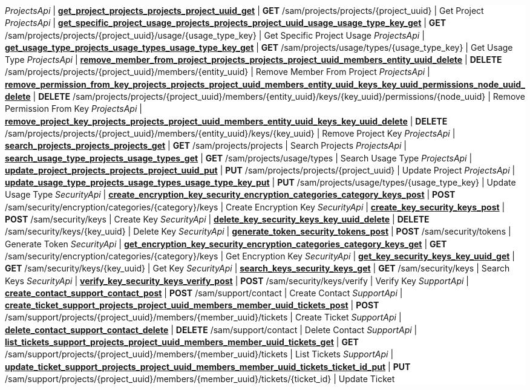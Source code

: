 *ProjectsApi* | [**get_project_projects_projects_project_uuid_get**](docs/ProjectsApi.md#get_project_projects_projects_project_uuid_get) | **GET** /sam/projects/projects/{project_uuid} | Get Project
*ProjectsApi* | [**get_specific_project_usage_projects_projects_project_uuid_usage_usage_type_key_get**](docs/ProjectsApi.md#get_specific_project_usage_projects_projects_project_uuid_usage_usage_type_key_get) | **GET** /sam/projects/projects/{project_uuid}/usage/{usage_type_key} | Get Specific Project Usage
*ProjectsApi* | [**get_usage_type_projects_usage_types_usage_type_key_get**](docs/ProjectsApi.md#get_usage_type_projects_usage_types_usage_type_key_get) | **GET** /sam/projects/usage/types/{usage_type_key} | Get Usage Type
*ProjectsApi* | [**remove_member_from_project_projects_projects_project_uuid_members_entity_uuid_delete**](docs/ProjectsApi.md#remove_member_from_project_projects_projects_project_uuid_members_entity_uuid_delete) | **DELETE** /sam/projects/projects/{project_uuid}/members/{entity_uuid} | Remove Member From Project
*ProjectsApi* | [**remove_permission_from_key_projects_projects_project_uuid_members_entity_uuid_keys_key_uuid_permissions_node_uuid_delete**](docs/ProjectsApi.md#remove_permission_from_key_projects_projects_project_uuid_members_entity_uuid_keys_key_uuid_permissions_node_uuid_delete) | **DELETE** /sam/projects/projects/{project_uuid}/members/{entity_uuid}/keys/{key_uuid}/permissions/{node_uuid} | Remove Permission From Key
*ProjectsApi* | [**remove_project_key_projects_projects_project_uuid_members_entity_uuid_keys_key_uuid_delete**](docs/ProjectsApi.md#remove_project_key_projects_projects_project_uuid_members_entity_uuid_keys_key_uuid_delete) | **DELETE** /sam/projects/projects/{project_uuid}/members/{entity_uuid}/keys/{key_uuid} | Remove Project Key
*ProjectsApi* | [**search_projects_projects_projects_get**](docs/ProjectsApi.md#search_projects_projects_projects_get) | **GET** /sam/projects/projects | Search Projects
*ProjectsApi* | [**search_usage_type_projects_usage_types_get**](docs/ProjectsApi.md#search_usage_type_projects_usage_types_get) | **GET** /sam/projects/usage/types | Search Usage Type
*ProjectsApi* | [**update_project_projects_projects_project_uuid_put**](docs/ProjectsApi.md#update_project_projects_projects_project_uuid_put) | **PUT** /sam/projects/projects/{project_uuid} | Update Project
*ProjectsApi* | [**update_usage_type_projects_usage_types_usage_type_key_put**](docs/ProjectsApi.md#update_usage_type_projects_usage_types_usage_type_key_put) | **PUT** /sam/projects/usage/types/{usage_type_key} | Update Usage Type
*SecurityApi* | [**create_encryption_key_security_encryption_categories_category_keys_post**](docs/SecurityApi.md#create_encryption_key_security_encryption_categories_category_keys_post) | **POST** /sam/security/encryption/categories/{category}/keys | Create Encryption Key
*SecurityApi* | [**create_key_security_keys_post**](docs/SecurityApi.md#create_key_security_keys_post) | **POST** /sam/security/keys | Create Key
*SecurityApi* | [**delete_key_security_keys_key_uuid_delete**](docs/SecurityApi.md#delete_key_security_keys_key_uuid_delete) | **DELETE** /sam/security/keys/{key_uuid} | Delete Key
*SecurityApi* | [**generate_token_security_tokens_post**](docs/SecurityApi.md#generate_token_security_tokens_post) | **POST** /sam/security/tokens | Generate Token
*SecurityApi* | [**get_encryption_key_security_encryption_categories_category_keys_get**](docs/SecurityApi.md#get_encryption_key_security_encryption_categories_category_keys_get) | **GET** /sam/security/encryption/categories/{category}/keys | Get Encryption Key
*SecurityApi* | [**get_key_security_keys_key_uuid_get**](docs/SecurityApi.md#get_key_security_keys_key_uuid_get) | **GET** /sam/security/keys/{key_uuid} | Get Key
*SecurityApi* | [**search_keys_security_keys_get**](docs/SecurityApi.md#search_keys_security_keys_get) | **GET** /sam/security/keys | Search Keys
*SecurityApi* | [**verify_key_security_keys_verify_post**](docs/SecurityApi.md#verify_key_security_keys_verify_post) | **POST** /sam/security/keys/verify | Verify Key
*SupportApi* | [**create_contact_support_contact_post**](docs/SupportApi.md#create_contact_support_contact_post) | **POST** /sam/support/contact | Create Contact
*SupportApi* | [**create_ticket_support_projects_project_uuid_members_member_uuid_tickets_post**](docs/SupportApi.md#create_ticket_support_projects_project_uuid_members_member_uuid_tickets_post) | **POST** /sam/support/projects/{project_uuid}/members/{member_uuid}/tickets | Create Ticket
*SupportApi* | [**delete_contact_support_contact_delete**](docs/SupportApi.md#delete_contact_support_contact_delete) | **DELETE** /sam/support/contact | Delete Contact
*SupportApi* | [**list_tickets_support_projects_project_uuid_members_member_uuid_tickets_get**](docs/SupportApi.md#list_tickets_support_projects_project_uuid_members_member_uuid_tickets_get) | **GET** /sam/support/projects/{project_uuid}/members/{member_uuid}/tickets | List Tickets
*SupportApi* | [**update_ticket_support_projects_project_uuid_members_member_uuid_tickets_ticket_id_put**](docs/SupportApi.md#update_ticket_support_projects_project_uuid_members_member_uuid_tickets_ticket_id_put) | **PUT** /sam/support/projects/{project_uuid}/members/{member_uuid}/tickets/{ticket_id} | Update Ticket